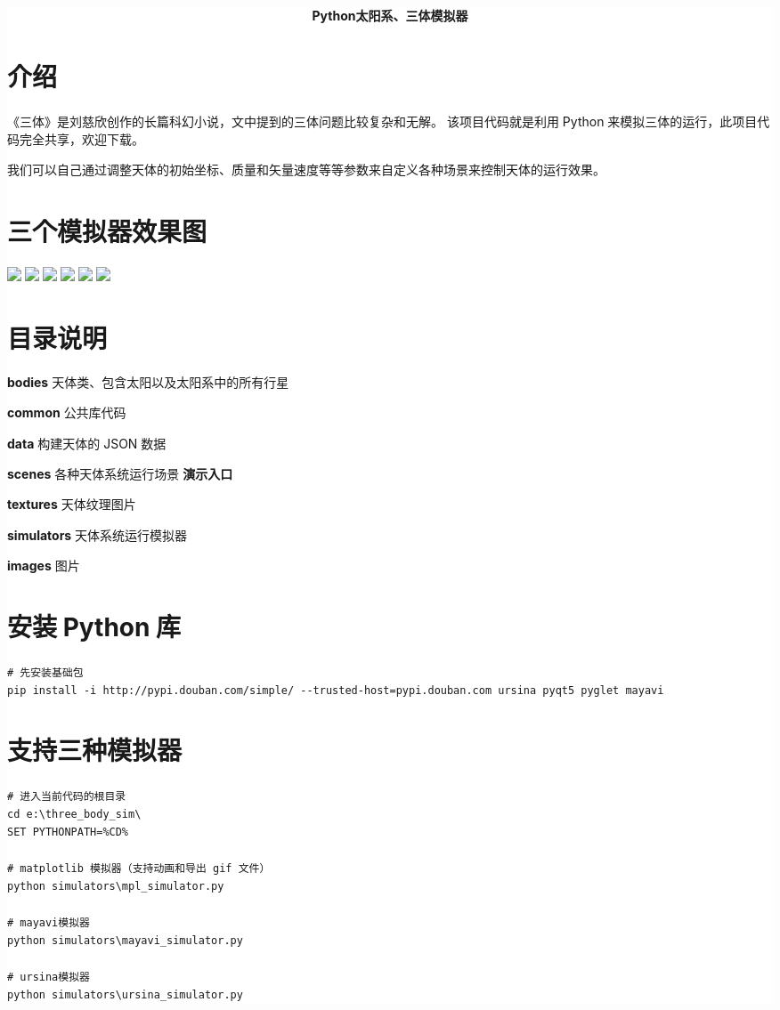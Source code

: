 <p align="center">
  <strong>Python太阳系、三体模拟器</strong>
</p> 

# 介绍
《三体》是刘慈欣创作的长篇科幻小说，文中提到的三体问题比较复杂和无解。
该项目代码就是利用 Python 来模拟三体的运行，此项目代码完全共享，欢迎下载。

我们可以自己通过调整天体的初始坐标、质量和矢量速度等等参数来自定义各种场景来控制天体的运行效果。

# 三个模拟器效果图
<img src="https://gitcode.net/pythoncr/three_body_sim/-/raw/master/images/solar_system_3.png" width="80.7%">
<img src="https://gitcode.net/pythoncr/three_body_sim/-/raw/master/images/solar_system_1.png" width="40%">
<img src="https://gitcode.net/pythoncr/three_body_sim/-/raw/master/images/three_body_1.png" width="40%">
<img src="https://gitcode.net/pythoncr/three_body_sim/-/raw/master/images/three_body_3.png" width="40%">
<img src="https://gitcode.net/pythoncr/three_body_sim/-/raw/master/images/three_body_4.png" width="40%">
<img src="https://gitcode.net/pythoncr/three_body_sim/-/raw/master/images/bodies_run.gif" width="90%">



# 目录说明

**bodies** 天体类、包含太阳以及太阳系中的所有行星
 
**common** 公共库代码
  
**data** 构建天体的 JSON 数据
   
**scenes**  各种天体系统运行场景 **演示入口**

**textures**  天体纹理图片

**simulators** 天体系统运行模拟器
    
**images** 图片

# 安装 Python 库
```shell script
# 先安装基础包
pip install -i http://pypi.douban.com/simple/ --trusted-host=pypi.douban.com ursina pyqt5 pyglet mayavi
```

# 支持三种模拟器
```shell script
# 进入当前代码的根目录
cd e:\three_body_sim\
SET PYTHONPATH=%CD%

# matplotlib 模拟器（支持动画和导出 gif 文件）
python simulators\mpl_simulator.py

# mayavi模拟器
python simulators\mayavi_simulator.py

# ursina模拟器
python simulators\ursina_simulator.py
```
